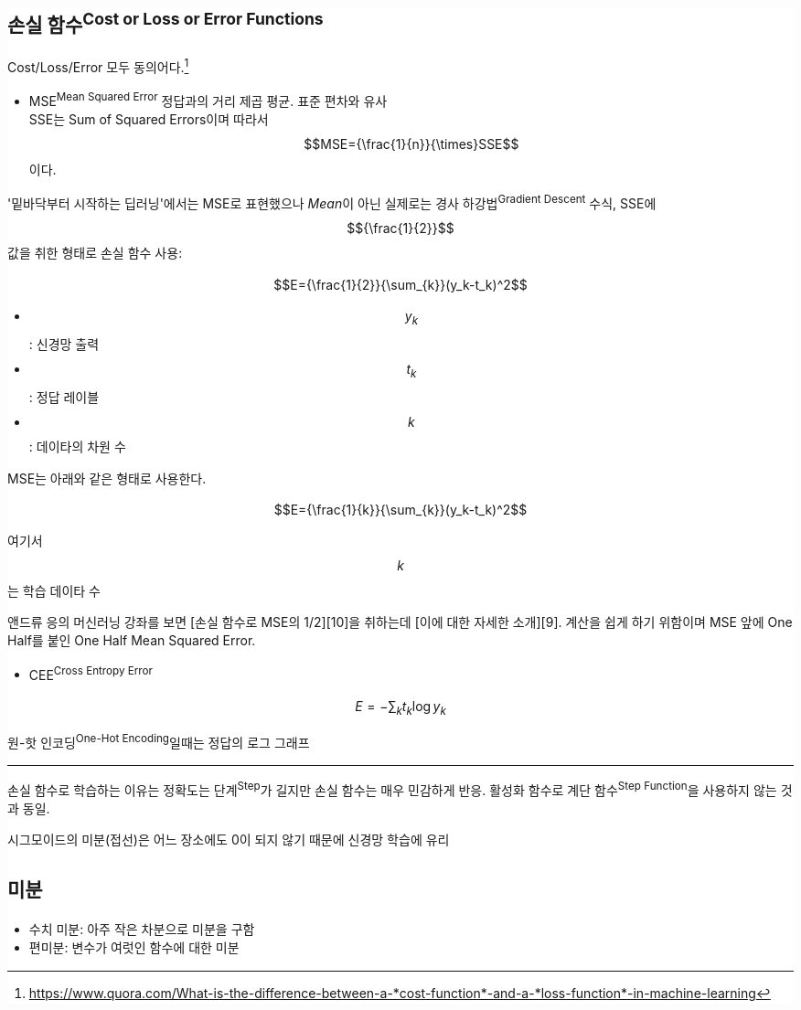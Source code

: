 
## 손실 함수<sup>Cost or Loss or Error Functions</sup>

Cost/Loss/Error 모두 동의어다.[^3]  

- MSE<sup>Mean Squared Error</sup> 정답과의 거리 제곱 평균. 표준 편차와 유사  
SSE는 Sum of Squared Errors이며 따라서 $$MSE={\frac{1}{n}}{\times}SSE$$ 이다.

'밑바닥부터 시작하는 딥러닝'에서는 MSE로 표현했으나 *Mean*이 아닌 실제로는 경사 하강법<sup>Gradient Descent</sup> 수식, SSE에 $${\frac{1}{2}}$$ 값을 취한 형태로 손실 함수 사용:

$$E={\frac{1}{2}}{\sum_{k}}(y_k-t_k)^2$$

- $$y_k$$: 신경망 출력
- $$t_k$$: 정답 레이블
- $$k$$: 데이타의 차원 수

MSE는 아래와 같은 형태로 사용한다.

$$E={\frac{1}{k}}{\sum_{k}}(y_k-t_k)^2$$

여기서 $$k$$는 학습 데이타 수

앤드류 응의 머신러닝 강좌를 보면 [손실 함수로 MSE의 1/2][10]을 취하는데 [이에 대한 자세한 소개][9]. 계산을 쉽게 하기 위함이며 MSE 앞에 One Half를 붙인 One Half Mean Squared Error.

- CEE<sup>Cross Entropy Error</sup>

$$E=-{\sum_{k}t_k{\log{y_k}}}$$

원-핫 인코딩<sup>One-Hot Encoding</sup>일때는 정답의 로그 그래프

---

손실 함수로 학습하는 이유는 정확도는 단계<sup>Step</sup>가 길지만 손실 함수는 매우 민감하게 반응. 활성화 함수로 계단 함수<sup>Step Function</sup>을 사용하지 않는 것과 동일.

시그모이드의 미분(접선)은 어느 장소에도 0이 되지 않기 때문에 신경망 학습에 유리

## 미분
- 수치 미분: 아주 작은 차분으로 미분을 구함  
- 편미분: 변수가 여럿인 함수에 대한 미분


[^1]: <https://www.mathsisfun.com/algebra/scalar-vector-matrix.html>
[^2]: <https://sebastianraschka.com/Articles/2015_singlelayer_neurons.html>
[^3]: <https://www.quora.com/What-is-the-difference-between-a-*cost-function*-and-a-*loss-function*-in-machine-learning>
[^4]: <https://docs.moodle.org/23/en/Using_TeX_Notation_2>
[^5]: <http://blog.zabarauskas.com/backpropagation-tutorial/>
[^6]: <http://selfdrivingcars.mit.edu/>
[^7]: <http://nmhkahn.github.io/NN>
[^8]: <http://blog.naver.com/mykepzzang/220072089756>
[9]: http://mccormickml.com/2014/03/04/gradient-descent-derivation/
[10]: https://www.reddit.com/r/mlclass/comments/l0ae8/can_somebody_explain_why_12m_was_added_in_the/?st=ixxlvm11&sh=1eca6ff1
[^11]: Numerical Methods for Engineers, Steven C. Chapra, McGraw Hill
[^12]: <http://nmhkahn.github.io/NN>
[13]: <https://shuuki4.wordpress.com/2016/01/13/batch-normalization-%EC%84%A4%EB%AA%85-%EB%B0%8F-%EA%B5%AC%ED%98%84/>
[^14]: <http://stats.stackexchange.com/a/31334>
[^15]: <https://tensorflow.blog/2016/12/27/%EC%97%AD%EC%A0%84%ED%8C%8C-%EC%A7%81%EC%A0%91-%EC%A7%9C%EB%B4%90%EC%95%BC-%ED%95%98%EB%82%98%EC%9A%94/>